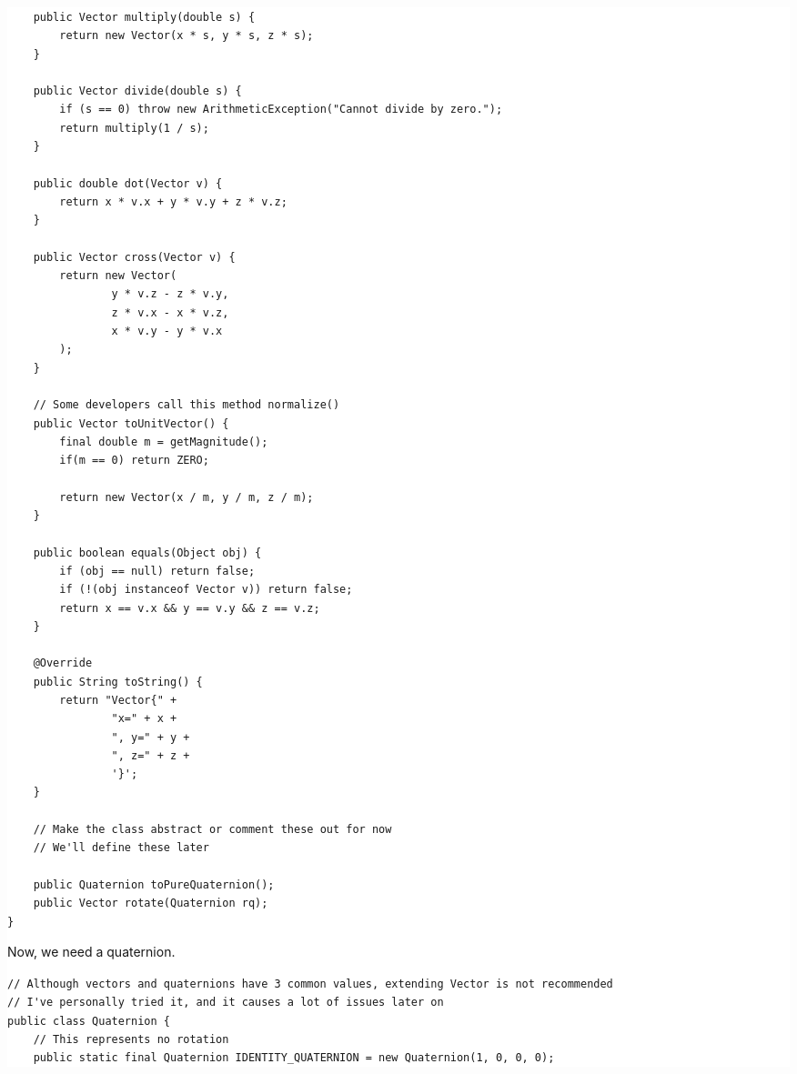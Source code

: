         public Vector multiply(double s) {
            return new Vector(x * s, y * s, z * s);
        }

        public Vector divide(double s) {
            if (s == 0) throw new ArithmeticException("Cannot divide by zero.");
            return multiply(1 / s);
        }

        public double dot(Vector v) {
            return x * v.x + y * v.y + z * v.z;
        }

        public Vector cross(Vector v) {
            return new Vector(
                    y * v.z - z * v.y,
                    z * v.x - x * v.z,
                    x * v.y - y * v.x
            );
        }

        // Some developers call this method normalize()
        public Vector toUnitVector() {
            final double m = getMagnitude();
            if(m == 0) return ZERO;

            return new Vector(x / m, y / m, z / m);
        }

        public boolean equals(Object obj) {
            if (obj == null) return false;
            if (!(obj instanceof Vector v)) return false;
            return x == v.x && y == v.y && z == v.z;
        }

        @Override
        public String toString() {
            return "Vector{" +
                    "x=" + x +
                    ", y=" + y +
                    ", z=" + z +
                    '}';
        }

        // Make the class abstract or comment these out for now
        // We'll define these later

        public Quaternion toPureQuaternion();
        public Vector rotate(Quaternion rq);
    }

Now, we need a quaternion.

    // Although vectors and quaternions have 3 common values, extending Vector is not recommended
    // I've personally tried it, and it causes a lot of issues later on
    public class Quaternion {
        // This represents no rotation
        public static final Quaternion IDENTITY_QUATERNION = new Quaternion(1, 0, 0, 0);
